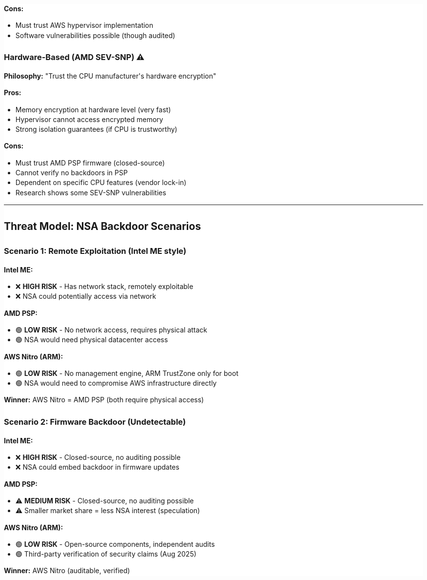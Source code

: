 **Cons:**
- Must trust AWS hypervisor implementation
- Software vulnerabilities possible (though audited)

### Hardware-Based (AMD SEV-SNP) ⚠️

**Philosophy:** "Trust the CPU manufacturer's hardware encryption"

**Pros:**
- Memory encryption at hardware level (very fast)
- Hypervisor cannot access encrypted memory
- Strong isolation guarantees (if CPU is trustworthy)

**Cons:**
- Must trust AMD PSP firmware (closed-source)
- Cannot verify no backdoors in PSP
- Dependent on specific CPU features (vendor lock-in)
- Research shows some SEV-SNP vulnerabilities

---

## Threat Model: NSA Backdoor Scenarios

### Scenario 1: Remote Exploitation (Intel ME style)

**Intel ME:**
- ❌ **HIGH RISK** - Has network stack, remotely exploitable
- ❌ NSA could potentially access via network

**AMD PSP:**
- 🟢 **LOW RISK** - No network access, requires physical attack
- 🟢 NSA would need physical datacenter access

**AWS Nitro (ARM):**
- 🟢 **LOW RISK** - No management engine, ARM TrustZone only for boot
- 🟢 NSA would need to compromise AWS infrastructure directly

**Winner:** AWS Nitro = AMD PSP (both require physical access)

### Scenario 2: Firmware Backdoor (Undetectable)

**Intel ME:**
- ❌ **HIGH RISK** - Closed-source, no auditing possible
- ❌ NSA could embed backdoor in firmware updates

**AMD PSP:**
- ⚠️ **MEDIUM RISK** - Closed-source, no auditing possible
- ⚠️ Smaller market share = less NSA interest (speculation)

**AWS Nitro (ARM):**
- 🟢 **LOW RISK** - Open-source components, independent audits
- 🟢 Third-party verification of security claims (Aug 2025)

**Winner:** AWS Nitro (auditable, verified)
